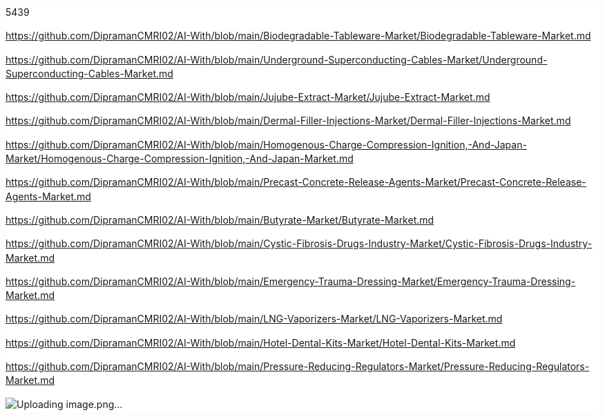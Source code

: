 5439</p><p><a href="https://github.com/DipramanCMRI02/AI-With/blob/main/Biodegradable-Tableware-Market/Biodegradable-Tableware-Market.md">https://github.com/DipramanCMRI02/AI-With/blob/main/Biodegradable-Tableware-Market/Biodegradable-Tableware-Market.md</a></p><p><a href="https://github.com/DipramanCMRI02/AI-With/blob/main/Underground-Superconducting-Cables-Market/Underground-Superconducting-Cables-Market.md">https://github.com/DipramanCMRI02/AI-With/blob/main/Underground-Superconducting-Cables-Market/Underground-Superconducting-Cables-Market.md</a></p><p><a href="https://github.com/DipramanCMRI02/AI-With/blob/main/Jujube-Extract-Market/Jujube-Extract-Market.md">https://github.com/DipramanCMRI02/AI-With/blob/main/Jujube-Extract-Market/Jujube-Extract-Market.md</a></p><p><a href="https://github.com/DipramanCMRI02/AI-With/blob/main/Dermal-Filler-Injections-Market/Dermal-Filler-Injections-Market.md">https://github.com/DipramanCMRI02/AI-With/blob/main/Dermal-Filler-Injections-Market/Dermal-Filler-Injections-Market.md</a></p><p><a href="https://github.com/DipramanCMRI02/AI-With/blob/main/Homogenous-Charge-Compression-Ignition,-And-Japan-Market/Homogenous-Charge-Compression-Ignition,-And-Japan-Market.md">https://github.com/DipramanCMRI02/AI-With/blob/main/Homogenous-Charge-Compression-Ignition,-And-Japan-Market/Homogenous-Charge-Compression-Ignition,-And-Japan-Market.md</a></p><p><a href="https://github.com/DipramanCMRI02/AI-With/blob/main/Precast-Concrete-Release-Agents-Market/Precast-Concrete-Release-Agents-Market.md">https://github.com/DipramanCMRI02/AI-With/blob/main/Precast-Concrete-Release-Agents-Market/Precast-Concrete-Release-Agents-Market.md</a></p><p><a href="https://github.com/DipramanCMRI02/AI-With/blob/main/Butyrate-Market/Butyrate-Market.md">https://github.com/DipramanCMRI02/AI-With/blob/main/Butyrate-Market/Butyrate-Market.md</a></p><p><a href="https://github.com/DipramanCMRI02/AI-With/blob/main/Cystic-Fibrosis-Drugs-Industry-Market/Cystic-Fibrosis-Drugs-Industry-Market.md">https://github.com/DipramanCMRI02/AI-With/blob/main/Cystic-Fibrosis-Drugs-Industry-Market/Cystic-Fibrosis-Drugs-Industry-Market.md</a></p><p><a href="https://github.com/DipramanCMRI02/AI-With/blob/main/Emergency-Trauma-Dressing-Market/Emergency-Trauma-Dressing-Market.md">https://github.com/DipramanCMRI02/AI-With/blob/main/Emergency-Trauma-Dressing-Market/Emergency-Trauma-Dressing-Market.md</a></p><p><a href="https://github.com/DipramanCMRI02/AI-With/blob/main/LNG-Vaporizers-Market/LNG-Vaporizers-Market.md">https://github.com/DipramanCMRI02/AI-With/blob/main/LNG-Vaporizers-Market/LNG-Vaporizers-Market.md</a></p><p><a href="https://github.com/DipramanCMRI02/AI-With/blob/main/Hotel-Dental-Kits-Market/Hotel-Dental-Kits-Market.md">https://github.com/DipramanCMRI02/AI-With/blob/main/Hotel-Dental-Kits-Market/Hotel-Dental-Kits-Market.md</a></p><p><a href="https://github.com/DipramanCMRI02/AI-With/blob/main/Pressure-Reducing-Regulators-Market/Pressure-Reducing-Regulators-Market.md">https://github.com/DipramanCMRI02/AI-With/blob/main/Pressure-Reducing-Regulators-Market/Pressure-Reducing-Regulators-Market.md</a></p>
![Uploading image.png…]()

